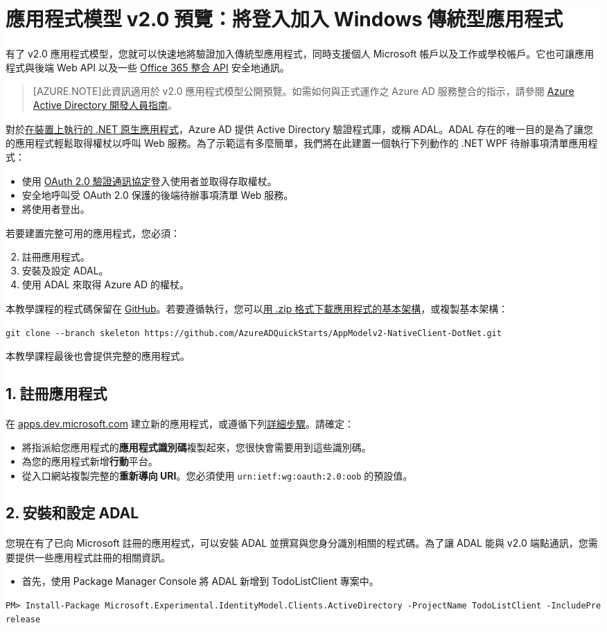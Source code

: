 <properties
	pageTitle="App 模型 v2.0 .NET 原生 App | Microsoft Azure"
	description="如何建置可使用個人 Microsoft 帳戶及工作或學校帳戶登入使用者的 .NET 原生應用程式。"
	services="active-directory"
	documentationCenter=""
	authors="dstrockis"
	manager="mbaldwin"
	editor=""/>

<tags
	ms.service="active-directory"
	ms.workload="identity"
  ms.tgt_pltfrm="na"
	ms.devlang="dotnet"
	ms.topic="article"
	ms.date="09/11/2015"
	ms.author="dastrock"/>

# 應用程式模型 v2.0 預覽：將登入加入 Windows 傳統型應用程式

有了 v2.0 應用程式模型，您就可以快速地將驗證加入傳統型應用程式，同時支援個人 Microsoft 帳戶以及工作或學校帳戶。它也可讓應用程式與後端 Web API 以及一些 [Office 365 整合 API](https://www.msdn.com/office/office365/howto/authenticate-Office-365-APIs-using-v2) 安全地通訊。

> [AZURE.NOTE]此資訊適用於 v2.0 應用程式模型公開預覽。如需如何與正式運作之 Azure AD 服務整合的指示，請參閱 [Azure Active Directory 開發人員指南](active-directory-developers-guide.md)。

對於[在裝置上執行的 .NET 原生應用程式](active-directory-v2-flows.md#mobile-and-native-apps)，Azure AD 提供 Active Directory 驗證程式庫，或稱 ADAL。ADAL 存在的唯一目的是為了讓您的應用程式輕鬆取得權杖以呼叫 Web 服務。為了示範這有多麼簡單，我們將在此建置一個執行下列動作的 .NET WPF 待辦事項清單應用程式：

-	使用 [OAuth 2.0 驗證通訊協定](active-directory-v2-protocols.md#oauth2-authorization-code-flow)登入使用者並取得存取權杖。
-	安全地呼叫受 OAuth 2.0 保護的後端待辦事項清單 Web 服務。
-	將使用者登出。

若要建置完整可用的應用程式，您必須：

2. 註冊應用程式。
3. 安裝及設定 ADAL。
5. 使用 ADAL 來取得 Azure AD 的權杖。

本教學課程的程式碼保留在 [GitHub](https://github.com/AzureADQuickStarts/AppModelv2-NativeClient-DotNet)。若要遵循執行，您可以[用 .zip 格式下載應用程式的基本架構](https://github.com/AzureADQuickStarts/AppModelv2-NativeClient-DotNet/archive/skeleton.zip)，或複製基本架構：

```git clone --branch skeleton https://github.com/AzureADQuickStarts/AppModelv2-NativeClient-DotNet.git```

本教學課程最後也會提供完整的應用程式。

## 1. 註冊應用程式
在 [apps.dev.microsoft.com](https://apps.dev.microsoft.com) 建立新的應用程式，或遵循下列[詳細步驟](active-directory-v2-app-registration.md)。請確定：

- 將指派給您應用程式的**應用程式識別碼**複製起來，您很快會需要用到這些識別碼。
- 為您的應用程式新增**行動**平台。
- 從入口網站複製完整的**重新導向 URI**。您必須使用 `urn:ietf:wg:oauth:2.0:oob` 的預設值。

## 2. 安裝和設定 ADAL
您現在有了已向 Microsoft 註冊的應用程式，可以安裝 ADAL 並撰寫與您身分識別相關的程式碼。為了讓 ADAL 能與 v2.0 端點通訊，您需要提供一些應用程式註冊的相關資訊。

-    首先，使用 Package Manager Console 將 ADAL 新增到 TodoListClient 專案中。

```
PM> Install-Package Microsoft.Experimental.IdentityModel.Clients.ActiveDirectory -ProjectName TodoListClient -IncludePrerelease 
```

```